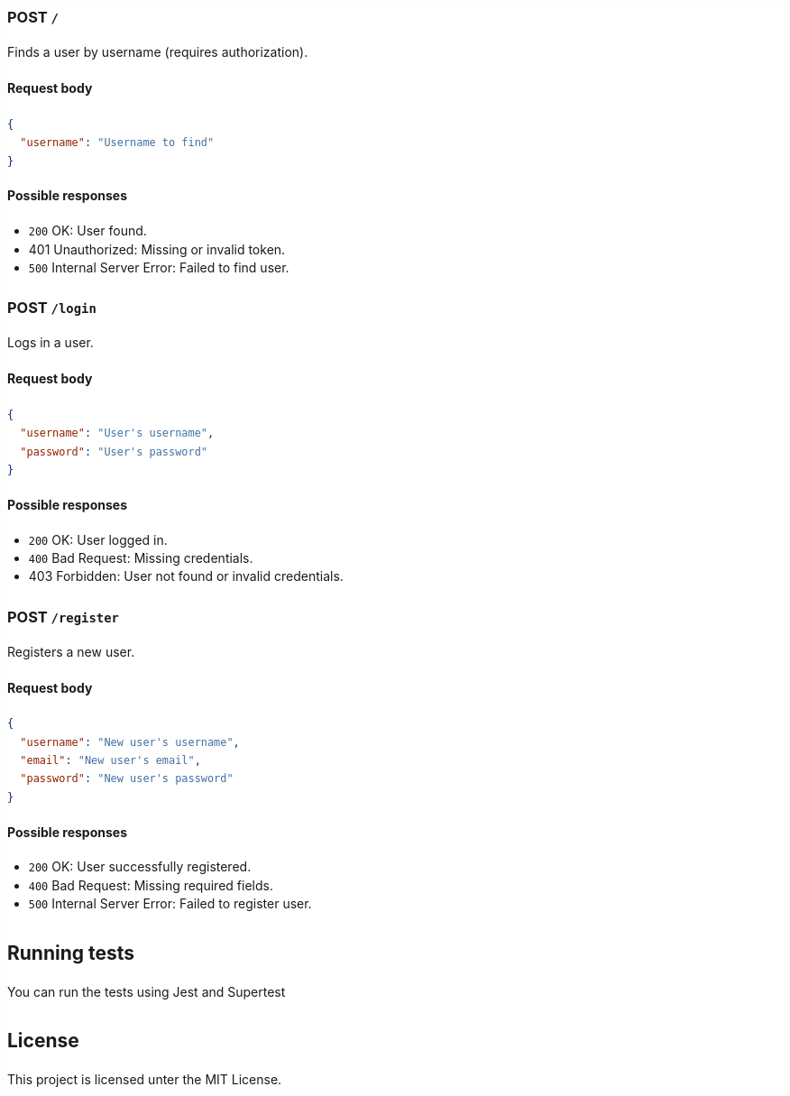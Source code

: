 ### POST `/`

Finds a user by username (requires authorization).

#### Request body

```json
{
  "username": "Username to find"
}
```

#### Possible responses

- `200` OK: User found.
- 401 Unauthorized: Missing or invalid token.
- `500` Internal Server Error: Failed to find user.

### POST `/login`

Logs in a user.

#### Request body

```json
{
  "username": "User's username",
  "password": "User's password"
}
```

#### Possible responses

- `200` OK: User logged in.
- `400` Bad Request: Missing credentials.
- 403 Forbidden: User not found or invalid credentials.

### POST `/register`

Registers a new user.

#### Request body

```json
{
  "username": "New user's username",
  "email": "New user's email",
  "password": "New user's password"
}
```

#### Possible responses

- `200` OK: User successfully registered.
- `400` Bad Request: Missing required fields.
- `500` Internal Server Error: Failed to register user.

## Running tests

You can run the tests using Jest and Supertest

## License

This project is licensed unter the MIT License.